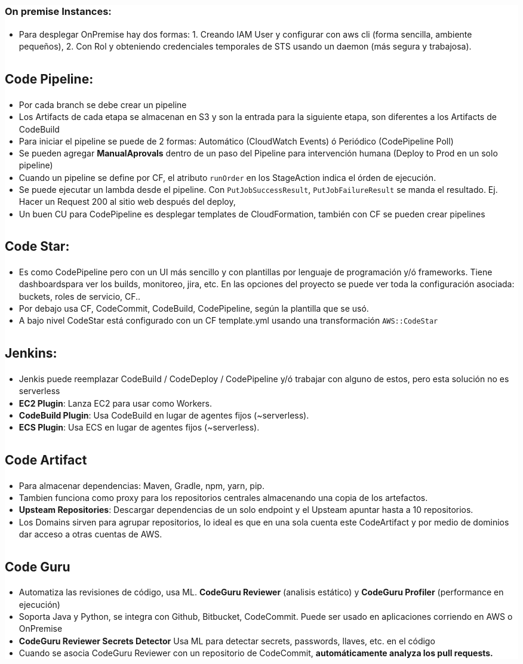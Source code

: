 ### On premise Instances:
- Para desplegar OnPremise hay dos formas: 1. Creando IAM User y configurar con aws cli (forma sencilla, ambiente pequeños), 2. Con Rol y obteniendo credenciales temporales de STS usando un daemon (más segura y trabajosa).

## Code Pipeline:
- Por cada branch se debe crear un pipeline
- Los Artifacts de cada etapa se almacenan en S3 y son la entrada para la siguiente etapa, son diferentes a los Artifacts de CodeBuild
- Para iniciar el pipeline se puede de 2 formas:  Automático (CloudWatch Events) ó Periódico (CodePipeline Poll)
- Se pueden agregar **ManualAprovals** dentro de un paso del Pipeline para intervención humana (Deploy to Prod en un solo pipeline)
- Cuando un pipeline se define por CF, el atributo `runOrder` en los StageAction indica el órden de ejecución.
- Se puede ejecutar un lambda desde el pipeline. Con `PutJobSuccessResult`, `PutJobFailureResult` se manda el resultado. Ej. Hacer un Request 200 al sitio web después del deploy, 
- Un buen CU para CodePipeline es desplegar templates de CloudFormation, también con CF se pueden crear pipelines 

## Code Star:
- Es como CodePipeline pero con un UI más sencillo y con plantillas por lenguaje de programación y/ó frameworks. Tiene dashboardspara ver los builds, monitoreo, jira, etc. En las opciones del proyecto se puede ver toda la configuración asociada: buckets, roles de servicio, CF.. 
- Por debajo usa CF, CodeCommit, CodeBuild, CodePipeline, según la plantilla que se usó.
- A bajo nivel CodeStar está configurado con un CF template.yml usando una transformación `AWS::CodeStar`

## Jenkins:
- Jenkis puede reemplazar CodeBuild / CodeDeploy / CodePipeline y/ó trabajar con alguno de estos, pero esta solución no es serverless
- **EC2 Plugin**: Lanza EC2 para usar como Workers.
- **CodeBuild Plugin**: Usa CodeBuild en lugar de agentes fijos (~serverless).
- **ECS Plugin**: Usa ECS en lugar de agentes fijos (~serverless).

## Code Artifact
- Para almacenar dependencias: Maven, Gradle, npm, yarn, pip.
- Tambien funciona como proxy para los repositorios centrales almacenando una copia de los artefactos.
- **Upsteam Repositories**: Descargar dependencias de un solo endpoint y el Upsteam apuntar hasta a 10 repositorios.
- Los Domains sirven para agrupar repositorios, lo ideal es que en una sola cuenta este CodeArtifact y por medio de dominios dar acceso a otras cuentas de AWS.

## Code Guru
- Automatiza las revisiones de código, usa ML. **CodeGuru Reviewer** (analisis estático) y **CodeGuru Profiler** (performance en ejecución)
- Soporta Java y Python, se integra con Github, Bitbucket, CodeCommit. Puede ser usado en aplicaciones corriendo en AWS o OnPremise
- **CodeGuru Reviewer Secrets Detector** Usa ML para detectar secrets, passwords, llaves, etc. en el código
- Cuando se asocia CodeGuru Reviewer con un repositorio de CodeCommit, **automáticamente analyza los pull requests.**
